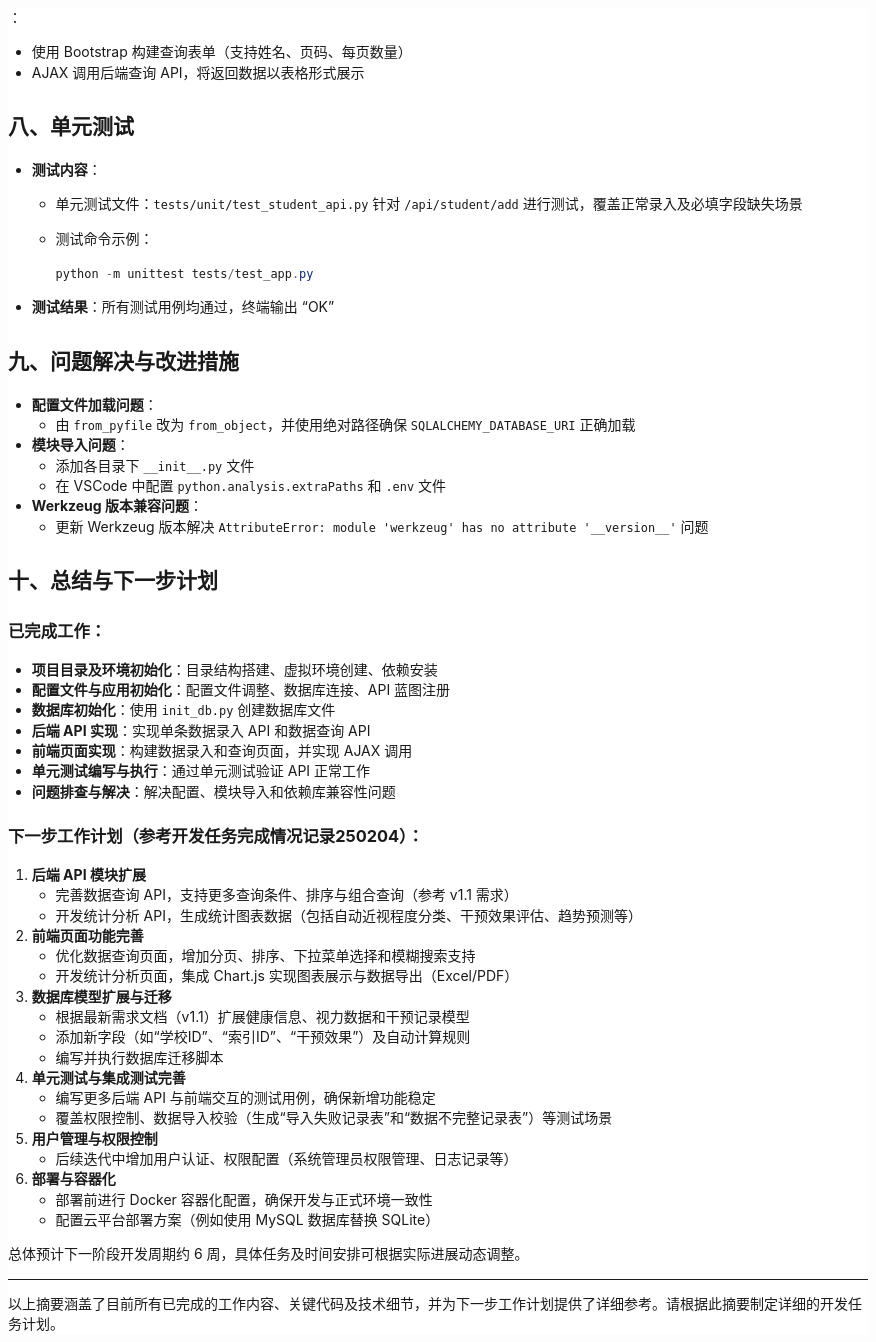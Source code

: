   ：

  - 使用 Bootstrap 构建查询表单（支持姓名、页码、每页数量）
  - AJAX 调用后端查询 API，将返回数据以表格形式展示

## 八、单元测试

- **测试内容**：

  - 单元测试文件：`tests/unit/test_student_api.py` 针对 `/api/student/add` 进行测试，覆盖正常录入及必填字段缺失场景

  - 测试命令示例：

    ```powershell
    python -m unittest tests/test_app.py
    ```

- **测试结果**：所有测试用例均通过，终端输出 “OK”

## 九、问题解决与改进措施

- **配置文件加载问题**：
  - 由 `from_pyfile` 改为 `from_object`，并使用绝对路径确保 `SQLALCHEMY_DATABASE_URI` 正确加载
- **模块导入问题**：
  - 添加各目录下 `__init__.py` 文件
  - 在 VSCode 中配置 `python.analysis.extraPaths` 和 `.env` 文件
- **Werkzeug 版本兼容问题**：
  - 更新 Werkzeug 版本解决 `AttributeError: module 'werkzeug' has no attribute '__version__'` 问题

## 十、总结与下一步计划

### 已完成工作：

- **项目目录及环境初始化**：目录结构搭建、虚拟环境创建、依赖安装
- **配置文件与应用初始化**：配置文件调整、数据库连接、API 蓝图注册
- **数据库初始化**：使用 `init_db.py` 创建数据库文件
- **后端 API 实现**：实现单条数据录入 API 和数据查询 API
- **前端页面实现**：构建数据录入和查询页面，并实现 AJAX 调用
- **单元测试编写与执行**：通过单元测试验证 API 正常工作
- **问题排查与解决**：解决配置、模块导入和依赖库兼容性问题

### 下一步工作计划（参考开发任务完成情况记录250204）：

1. **后端 API 模块扩展**
   - 完善数据查询 API，支持更多查询条件、排序与组合查询（参考 v1.1 需求）
   - 开发统计分析 API，生成统计图表数据（包括自动近视程度分类、干预效果评估、趋势预测等）
2. **前端页面功能完善**
   - 优化数据查询页面，增加分页、排序、下拉菜单选择和模糊搜索支持
   - 开发统计分析页面，集成 Chart.js 实现图表展示与数据导出（Excel/PDF）
3. **数据库模型扩展与迁移**
   - 根据最新需求文档（v1.1）扩展健康信息、视力数据和干预记录模型
   - 添加新字段（如“学校ID”、“索引ID”、“干预效果”）及自动计算规则
   - 编写并执行数据库迁移脚本
4. **单元测试与集成测试完善**
   - 编写更多后端 API 与前端交互的测试用例，确保新增功能稳定
   - 覆盖权限控制、数据导入校验（生成“导入失败记录表”和“数据不完整记录表”）等测试场景
5. **用户管理与权限控制**
   - 后续迭代中增加用户认证、权限配置（系统管理员权限管理、日志记录等）
6. **部署与容器化**
   - 部署前进行 Docker 容器化配置，确保开发与正式环境一致性
   - 配置云平台部署方案（例如使用 MySQL 数据库替换 SQLite）

总体预计下一阶段开发周期约 6 周，具体任务及时间安排可根据实际进展动态调整。

------

以上摘要涵盖了目前所有已完成的工作内容、关键代码及技术细节，并为下一步工作计划提供了详细参考。请根据此摘要制定详细的开发任务计划。